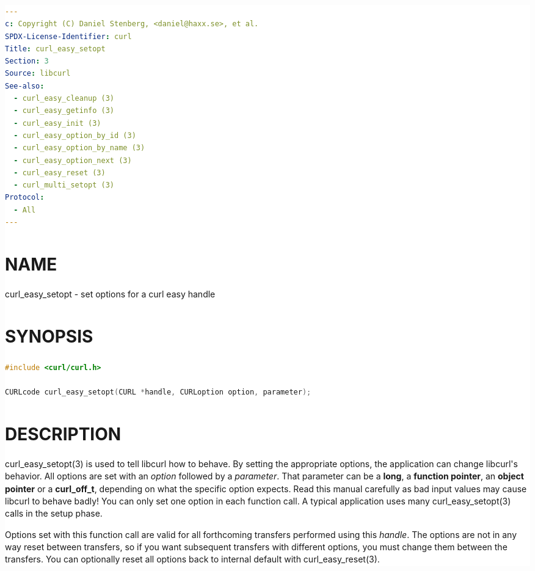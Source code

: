 ```yaml
---
c: Copyright (C) Daniel Stenberg, <daniel@haxx.se>, et al.
SPDX-License-Identifier: curl
Title: curl_easy_setopt
Section: 3
Source: libcurl
See-also:
  - curl_easy_cleanup (3)
  - curl_easy_getinfo (3)
  - curl_easy_init (3)
  - curl_easy_option_by_id (3)
  - curl_easy_option_by_name (3)
  - curl_easy_option_next (3)
  - curl_easy_reset (3)
  - curl_multi_setopt (3)
Protocol:
  - All
---
```


# NAME

curl_easy_setopt - set options for a curl easy handle

# SYNOPSIS

~~~c
#include <curl/curl.h>

CURLcode curl_easy_setopt(CURL *handle, CURLoption option, parameter);
~~~

# DESCRIPTION

curl_easy_setopt(3) is used to tell libcurl how to behave. By setting the
appropriate options, the application can change libcurl's behavior. All
options are set with an *option* followed by a *parameter*. That parameter can
be a **long**, a **function pointer**, an **object pointer** or a
**curl_off_t**, depending on what the specific option expects. Read this
manual carefully as bad input values may cause libcurl to behave badly! You
can only set one option in each function call. A typical application uses many
curl_easy_setopt(3) calls in the setup phase.

Options set with this function call are valid for all forthcoming transfers
performed using this *handle*. The options are not in any way reset between
transfers, so if you want subsequent transfers with different options, you
must change them between the transfers. You can optionally reset all options
back to internal default with curl_easy_reset(3).
